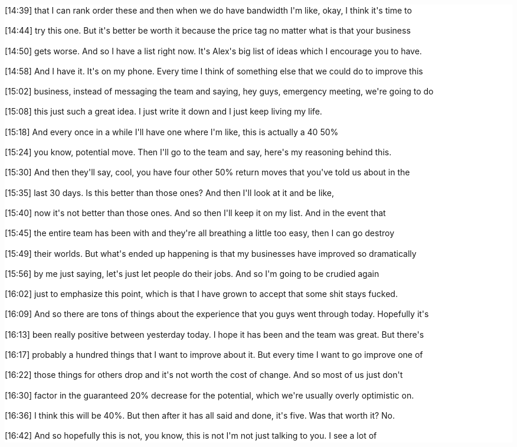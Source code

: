 [14:39] that I can rank order these and then when we do have bandwidth I'm like, okay, I think it's time to

[14:44] try this one. But it's better be worth it because the price tag no matter what is that your business

[14:50] gets worse. And so I have a list right now. It's Alex's big list of ideas which I encourage you to have.

[14:58] And I have it. It's on my phone. Every time I think of something else that we could do to improve this

[15:02] business, instead of messaging the team and saying, hey guys, emergency meeting, we're going to do

[15:08] this just such a great idea. I just write it down and I just keep living my life.

[15:18] And every once in a while I'll have one where I'm like, this is actually a 40 50%

[15:24] you know, potential move. Then I'll go to the team and say, here's my reasoning behind this.

[15:30] And then they'll say, cool, you have four other 50% return moves that you've told us about in the

[15:35] last 30 days. Is this better than those ones? And then I'll look at it and be like,

[15:40] now it's not better than those ones. And so then I'll keep it on my list. And in the event that

[15:45] the entire team has been with and they're all breathing a little too easy, then I can go destroy

[15:49] their worlds. But what's ended up happening is that my businesses have improved so dramatically

[15:56] by me just saying, let's just let people do their jobs. And so I'm going to be crudied again

[16:02] just to emphasize this point, which is that I have grown to accept that some shit stays fucked.

[16:09] And so there are tons of things about the experience that you guys went through today. Hopefully it's

[16:13] been really positive between yesterday today. I hope it has been and the team was great. But there's

[16:17] probably a hundred things that I want to improve about it. But every time I want to go improve one of

[16:22] those things for others drop and it's not worth the cost of change. And so most of us just don't

[16:30] factor in the guaranteed 20% decrease for the potential, which we're usually overly optimistic on.

[16:36] I think this will be 40%. But then after it has all said and done, it's five. Was that worth it? No.

[16:42] And so hopefully this is not, you know, this is not I'm not just talking to you. I see a lot of

